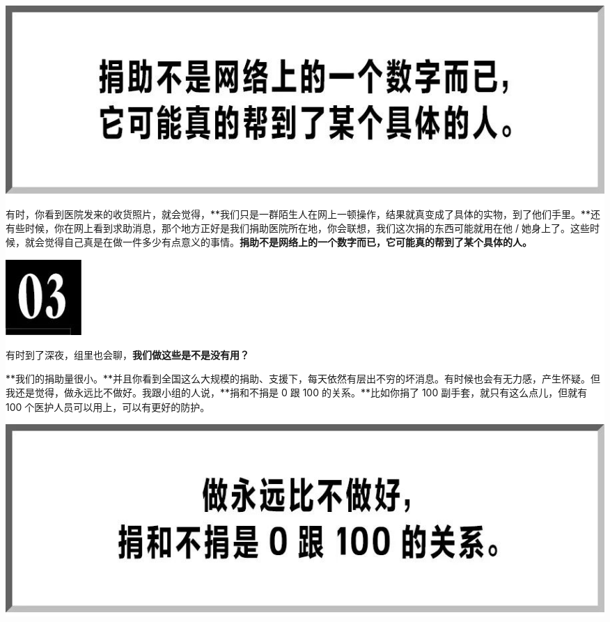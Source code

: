   

![](/images/post/3a4fdc7ce5aa2e30e885fdb4d10a65eb.jpg)

  

有时，你看到医院发来的收货照片，就会觉得，**我们只是一群陌生人在网上一顿操作，结果就真变成了具体的实物，到了他们手里。**还有些时候，你在网上看到求助消息，那个地方正好是我们捐助医院所在地，你会联想，我们这次捐的东西可能就用在他 / 她身上了。这些时候，就会觉得自己真是在做一件多少有点意义的事情。**捐助不是网络上的一个数字而已，它可能真的帮到了某个具体的人。**

  

![](/images/post/6bfeb471db1acde13d622b819a5f3812.jpg)

  

有时到了深夜，组里也会聊，**我们做这些是不是没有用？**

  

**我们的捐助量很小。**并且你看到全国这么大规模的捐助、支援下，每天依然有层出不穷的坏消息。有时候也会有无力感，产生怀疑。但我还是觉得，做永远比不做好。我跟小组的人说，**捐和不捐是 0 跟 100 的关系。**比如你捐了 100 副手套，就只有这么点儿，但就有 100 个医护人员可以用上，可以有更好的防护。

  

![](/images/post/8b98add93c6a92d1b0b7632283dde92b.jpg)
